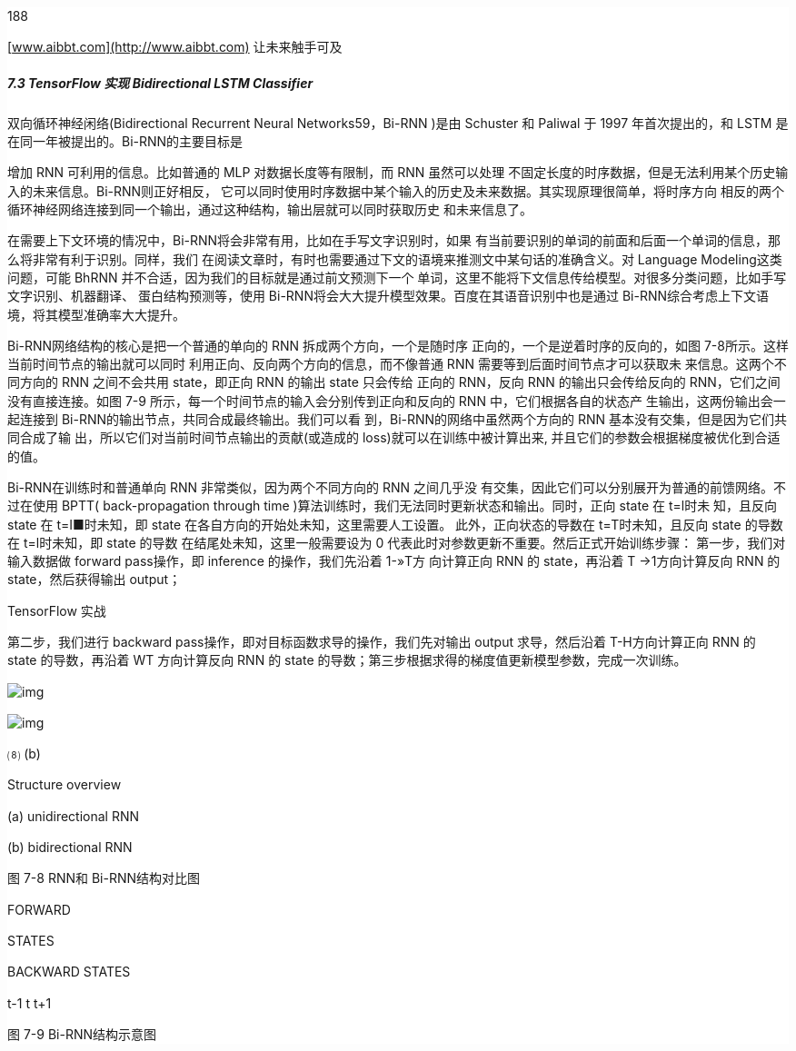 188

[www.aibbt.com](http://www.aibbt.com) 让未来触手可及

##### 7.3 TensorFlow 实现 Bidirectional LSTM Classifier

双向循环神经闲络(Bidirectional Recurrent Neural Networks59，Bi-RNN )是由 Schuster 和 Paliwal 于 1997 年首次提出的，和 LSTM 是在同一年被提出的。Bi-RNN的主要目标是

增加 RNN 可利用的信息。比如普通的 MLP 对数据长度等有限制，而 RNN 虽然可以处理 不固定长度的时序数据，但是无法利用某个历史输入的未来信息。Bi-RNN则正好相反， 它可以同时使用时序数据中某个输入的历史及未来数据。其实现原理很简单，将时序方向 相反的两个循环神经网络连接到同一个输出，通过这种结构，输出层就可以同时获取历史 和未来信息了。

在需要上下文环境的情况中，Bi-RNN将会非常有用，比如在手写文字识别时，如果 有当前要识别的单词的前面和后面一个单词的信息，那么将非常有利于识别。同样，我们 在阅读文章时，有时也需要通过下文的语境来推测文中某句话的准确含义。对 Language Modeling这类问题，可能 BhRNN 并不合适，因为我们的目标就是通过前文预测下一个 单词，这里不能将下文信息传给模型。对很多分类问题，比如手写文字识别、机器翻译、 蛋白结构预测等，使用 Bi-RNN将会大大提升模型效果。百度在其语音识别中也是通过 Bi-RNN综合考虑上下文语境，将其模型准确率大大提升。

Bi-RNN网络结构的核心是把一个普通的单向的 RNN 拆成两个方向，一个是随时序 正向的，一个是逆着时序的反向的，如图 7-8所示。这样当前时间节点的输出就可以同时 利用正向、反向两个方向的信息，而不像普通 RNN 需要等到后面时间节点才可以获取未 来信息。这两个不同方向的 RNN 之间不会共用 state，即正向 RNN 的输出 state 只会传给 正向的 RNN，反向 RNN 的输出只会传给反向的 RNN，它们之间没有直接连接。如图 7-9 所示，每一个时间节点的输入会分别传到正向和反向的 RNN 中，它们根据各自的状态产 生输出，这两份输出会一起连接到 Bi-RNN的输出节点，共同合成最终输出。我们可以看 到，Bi-RNN的网络中虽然两个方向的 RNN 基本没有交集，但是因为它们共同合成了输 出，所以它们对当前时间节点输出的贡献(或造成的 loss)就可以在训练中被计算出来, 并且它们的参数会根据梯度被优化到合适的值。

Bi-RNN在训练时和普通单向 RNN 非常类似，因为两个不同方向的 RNN 之间几乎没 有交集，因此它们可以分别展开为普通的前馈网络。不过在使用 BPTT( back-propagation through time )算法训练时，我们无法同时更新状态和输出。同时，正向 state 在 t=l时未 知，且反向 state 在 t=I■时未知，即 state 在各自方向的开始处未知，这里需要人工设置。 此外，正向状态的导数在 t=T时未知，且反向 state 的导数在 t=l时未知，即 state 的导数 在结尾处未知，这里一般需要设为 0 代表此时对参数更新不重要。然后正式开始训练步骤： 第一步，我们对输入数据做 forward pass操作，即 inference 的操作，我们先沿着 1-»T方 向计算正向 RNN 的 state，再沿着 T ->1方向计算反向 RNN 的 state，然后获得输出 output；

TensorFlow 实战

第二步，我们进行 backward pass操作，即对目标函数求导的操作，我们先对输出 output 求导，然后沿着 T-H方向计算正向 RNN 的 state 的导数，再沿着 WT 方向计算反向 RNN 的 state 的导数；第三步根据求得的梯度值更新模型参数，完成一次训练。

![img](06TensorFlow9e18_c4875a088c74095baibbt-93.jpg)



![img](06TensorFlow9e18_c4875a088c74095baibbt-94.jpg)



⑻    (b)

Structure overview

(a)    unidirectional RNN

(b)    bidirectional RNN

图 7-8 RNN和 Bi-RNN结构对比图

FORWARD

STATES

BACKWARD STATES

t-1    t    t+1

图 7-9 Bi-RNN结构示意图
